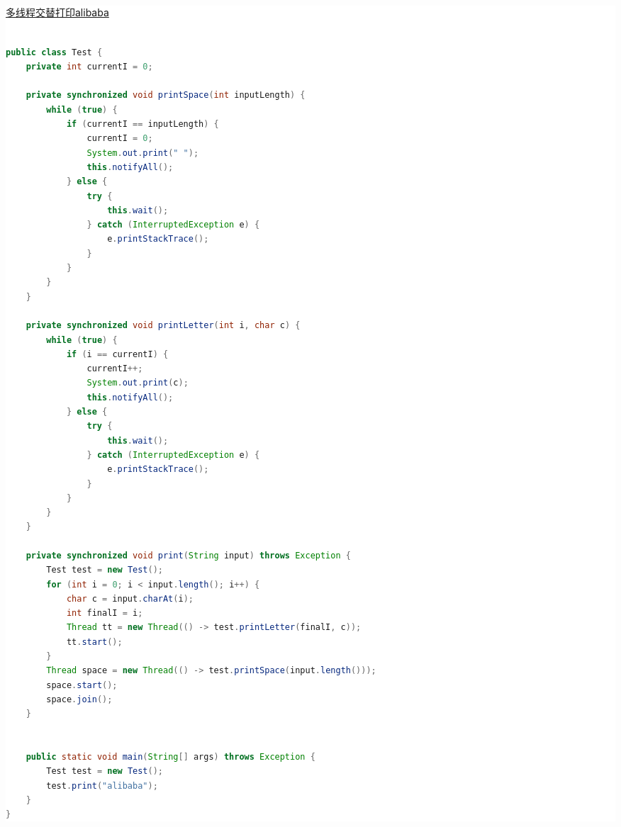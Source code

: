 [多线程交替打印alibaba](https://blog.csdn.net/CX610602108/article/details/106427979)

```java

public class Test {
    private int currentI = 0;

    private synchronized void printSpace(int inputLength) {
        while (true) {
            if (currentI == inputLength) {
                currentI = 0;
                System.out.print(" ");
                this.notifyAll();
            } else {
                try {
                    this.wait();
                } catch (InterruptedException e) {
                    e.printStackTrace();
                }
            }
        }
    }

    private synchronized void printLetter(int i, char c) {
        while (true) {
            if (i == currentI) {
                currentI++;
                System.out.print(c);
                this.notifyAll();
            } else {
                try {
                    this.wait();
                } catch (InterruptedException e) {
                    e.printStackTrace();
                }
            }
        }
    }

    private synchronized void print(String input) throws Exception {
        Test test = new Test();
        for (int i = 0; i < input.length(); i++) {
            char c = input.charAt(i);
            int finalI = i;
            Thread tt = new Thread(() -> test.printLetter(finalI, c));
            tt.start();
        }
        Thread space = new Thread(() -> test.printSpace(input.length()));
        space.start();
        space.join();
    }


    public static void main(String[] args) throws Exception {
        Test test = new Test();
        test.print("alibaba");
    }
}

```

